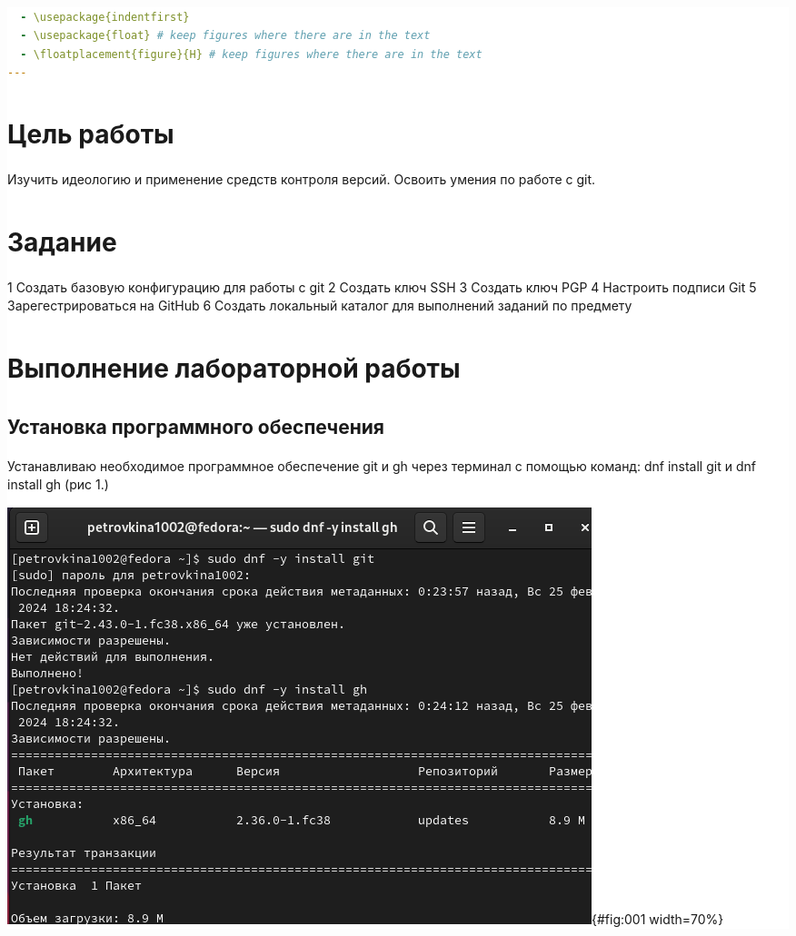 ```yaml
  - \usepackage{indentfirst}
  - \usepackage{float} # keep figures where there are in the text
  - \floatplacement{figure}{H} # keep figures where there are in the text
---
```


# Цель работы

Изучить идеологию и применение средств контроля версий.
Освоить умения по работе с git.

# Задание

1 Создать базовую конфигурацию для работы с git
2 Создать ключ SSH
3 Создать ключ PGP
4 Настроить подписи Git 
5 Зарегестрироваться на GitHub
6 Создать локальный каталог для выполнений заданий по предмету

# Выполнение лабораторной работы

## Установка программного обеспечения
Устанавливаю необходимое программное обеспечение git и gh через терминал с помощью команд:  dnf install git
и dnf install gh (рис 1.)

![Рис. 1 Установка git и gh](image/1.png){#fig:001 width=70%}
